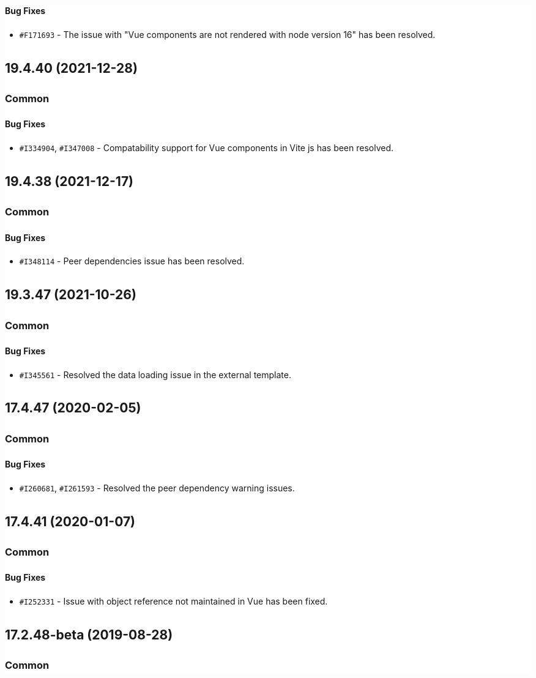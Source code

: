 #### Bug Fixes

-  `#F171693` - The issue with "Vue components are not rendered with node version 16" has been resolved.

## 19.4.40 (2021-12-28)

### Common

#### Bug Fixes

-  `#I334904`, `#I347008` - Compatability support for Vue components in Vite js has been resolved.

## 19.4.38 (2021-12-17)

### Common

#### Bug Fixes

-  `#I348114` - Peer dependencies issue has been resolved.

## 19.3.47 (2021-10-26)

### Common

#### Bug Fixes

-  `#I345561` - Resolved the data loading issue in the external template.

## 17.4.47 (2020-02-05)

### Common

#### Bug Fixes

-  `#I260681`, `#I261593` - Resolved the peer dependency warning issues.

## 17.4.41 (2020-01-07)

### Common

#### Bug Fixes

- `#I252331` - Issue with object reference not maintained in Vue has been fixed.

## 17.2.48-beta (2019-08-28)

### Common
